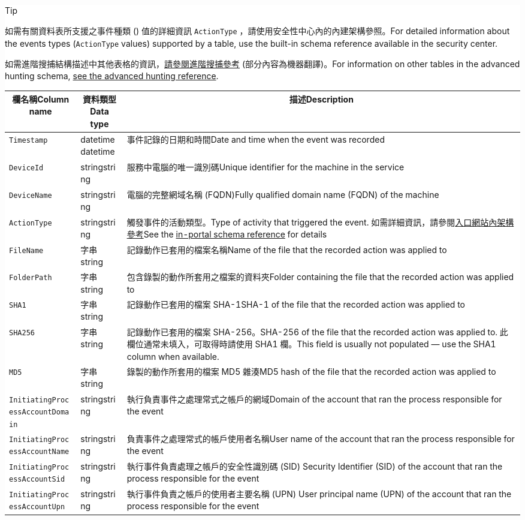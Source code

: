 >[!TIP]
> <span data-ttu-id="e61b2-109">如需有關資料表所支援之事件種類 () 值的詳細資訊 `ActionType` ，請使用安全性中心內的內建架構參照。</span><span class="sxs-lookup"><span data-stu-id="e61b2-109">For detailed information about the events types (`ActionType` values) supported by a table, use the built-in schema reference available in the security center.</span></span>

<span data-ttu-id="e61b2-110">如需進階搜捕結構描述中其他表格的資訊，[請參閱進階搜捕參考](advanced-hunting-schema-tables.md) (部分內容為機器翻譯)。</span><span class="sxs-lookup"><span data-stu-id="e61b2-110">For information on other tables in the advanced hunting schema, [see the advanced hunting reference](advanced-hunting-schema-tables.md).</span></span>

| <span data-ttu-id="e61b2-111">欄名稱</span><span class="sxs-lookup"><span data-stu-id="e61b2-111">Column name</span></span> | <span data-ttu-id="e61b2-112">資料類型</span><span class="sxs-lookup"><span data-stu-id="e61b2-112">Data type</span></span> | <span data-ttu-id="e61b2-113">描述</span><span class="sxs-lookup"><span data-stu-id="e61b2-113">Description</span></span> |
|-------------|-----------|-------------|
| `Timestamp` | <span data-ttu-id="e61b2-114">datetime</span><span class="sxs-lookup"><span data-stu-id="e61b2-114">datetime</span></span> | <span data-ttu-id="e61b2-115">事件記錄的日期和時間</span><span class="sxs-lookup"><span data-stu-id="e61b2-115">Date and time when the event was recorded</span></span> |
| `DeviceId` | <span data-ttu-id="e61b2-116">string</span><span class="sxs-lookup"><span data-stu-id="e61b2-116">string</span></span> | <span data-ttu-id="e61b2-117">服務中電腦的唯一識別碼</span><span class="sxs-lookup"><span data-stu-id="e61b2-117">Unique identifier for the machine in the service</span></span> |
| `DeviceName` | <span data-ttu-id="e61b2-118">string</span><span class="sxs-lookup"><span data-stu-id="e61b2-118">string</span></span> | <span data-ttu-id="e61b2-119">電腦的完整網域名稱 (FQDN)</span><span class="sxs-lookup"><span data-stu-id="e61b2-119">Fully qualified domain name (FQDN) of the machine</span></span> |
| `ActionType` | <span data-ttu-id="e61b2-120">string</span><span class="sxs-lookup"><span data-stu-id="e61b2-120">string</span></span> | <span data-ttu-id="e61b2-121">觸發事件的活動類型。</span><span class="sxs-lookup"><span data-stu-id="e61b2-121">Type of activity that triggered the event.</span></span> <span data-ttu-id="e61b2-122">如需詳細資訊，請參閱[入口網站內架構參考](advanced-hunting-schema-tables.md?#get-schema-information-in-the-security-center)</span><span class="sxs-lookup"><span data-stu-id="e61b2-122">See the [in-portal schema reference](advanced-hunting-schema-tables.md?#get-schema-information-in-the-security-center) for details</span></span> |
| `FileName` | <span data-ttu-id="e61b2-123">字串</span><span class="sxs-lookup"><span data-stu-id="e61b2-123">string</span></span> | <span data-ttu-id="e61b2-124">記錄動作已套用的檔案名稱</span><span class="sxs-lookup"><span data-stu-id="e61b2-124">Name of the file that the recorded action was applied to</span></span> |
| `FolderPath` | <span data-ttu-id="e61b2-125">字串</span><span class="sxs-lookup"><span data-stu-id="e61b2-125">string</span></span> | <span data-ttu-id="e61b2-126">包含錄製的動作所套用之檔案的資料夾</span><span class="sxs-lookup"><span data-stu-id="e61b2-126">Folder containing the file that the recorded action was applied to</span></span> |
| `SHA1` | <span data-ttu-id="e61b2-127">字串</span><span class="sxs-lookup"><span data-stu-id="e61b2-127">string</span></span> | <span data-ttu-id="e61b2-128">記錄動作已套用的檔案 SHA-1</span><span class="sxs-lookup"><span data-stu-id="e61b2-128">SHA-1 of the file that the recorded action was applied to</span></span> |
| `SHA256` | <span data-ttu-id="e61b2-129">字串</span><span class="sxs-lookup"><span data-stu-id="e61b2-129">string</span></span> | <span data-ttu-id="e61b2-130">記錄動作已套用的檔案 SHA-256。</span><span class="sxs-lookup"><span data-stu-id="e61b2-130">SHA-256 of the file that the recorded action was applied to.</span></span> <span data-ttu-id="e61b2-131">此欄位通常未填入，可取得時請使用 SHA1 欄。</span><span class="sxs-lookup"><span data-stu-id="e61b2-131">This field is usually not populated — use the SHA1 column when available.</span></span> |
| `MD5` | <span data-ttu-id="e61b2-132">字串</span><span class="sxs-lookup"><span data-stu-id="e61b2-132">string</span></span> | <span data-ttu-id="e61b2-133">錄製的動作所套用的檔案 MD5 雜湊</span><span class="sxs-lookup"><span data-stu-id="e61b2-133">MD5 hash of the file that the recorded action was applied to</span></span> |
| `InitiatingProcessAccountDomain` | <span data-ttu-id="e61b2-134">string</span><span class="sxs-lookup"><span data-stu-id="e61b2-134">string</span></span> | <span data-ttu-id="e61b2-135">執行負責事件之處理常式之帳戶的網域</span><span class="sxs-lookup"><span data-stu-id="e61b2-135">Domain of the account that ran the process responsible for the event</span></span> |
| `InitiatingProcessAccountName` | <span data-ttu-id="e61b2-136">string</span><span class="sxs-lookup"><span data-stu-id="e61b2-136">string</span></span> | <span data-ttu-id="e61b2-137">負責事件之處理常式的帳戶使用者名稱</span><span class="sxs-lookup"><span data-stu-id="e61b2-137">User name of the account that ran the process responsible for the event</span></span> |
| `InitiatingProcessAccountSid` | <span data-ttu-id="e61b2-138">string</span><span class="sxs-lookup"><span data-stu-id="e61b2-138">string</span></span> | <span data-ttu-id="e61b2-139">執行事件負責處理之帳戶的安全性識別碼 (SID) </span><span class="sxs-lookup"><span data-stu-id="e61b2-139">Security Identifier (SID) of the account that ran the process responsible for the event</span></span> |
| `InitiatingProcessAccountUpn` | <span data-ttu-id="e61b2-140">string</span><span class="sxs-lookup"><span data-stu-id="e61b2-140">string</span></span> | <span data-ttu-id="e61b2-141">執行事件負責之帳戶的使用者主要名稱 (UPN) </span><span class="sxs-lookup"><span data-stu-id="e61b2-141">User principal name (UPN) of the account that ran the process responsible for the event</span></span> |